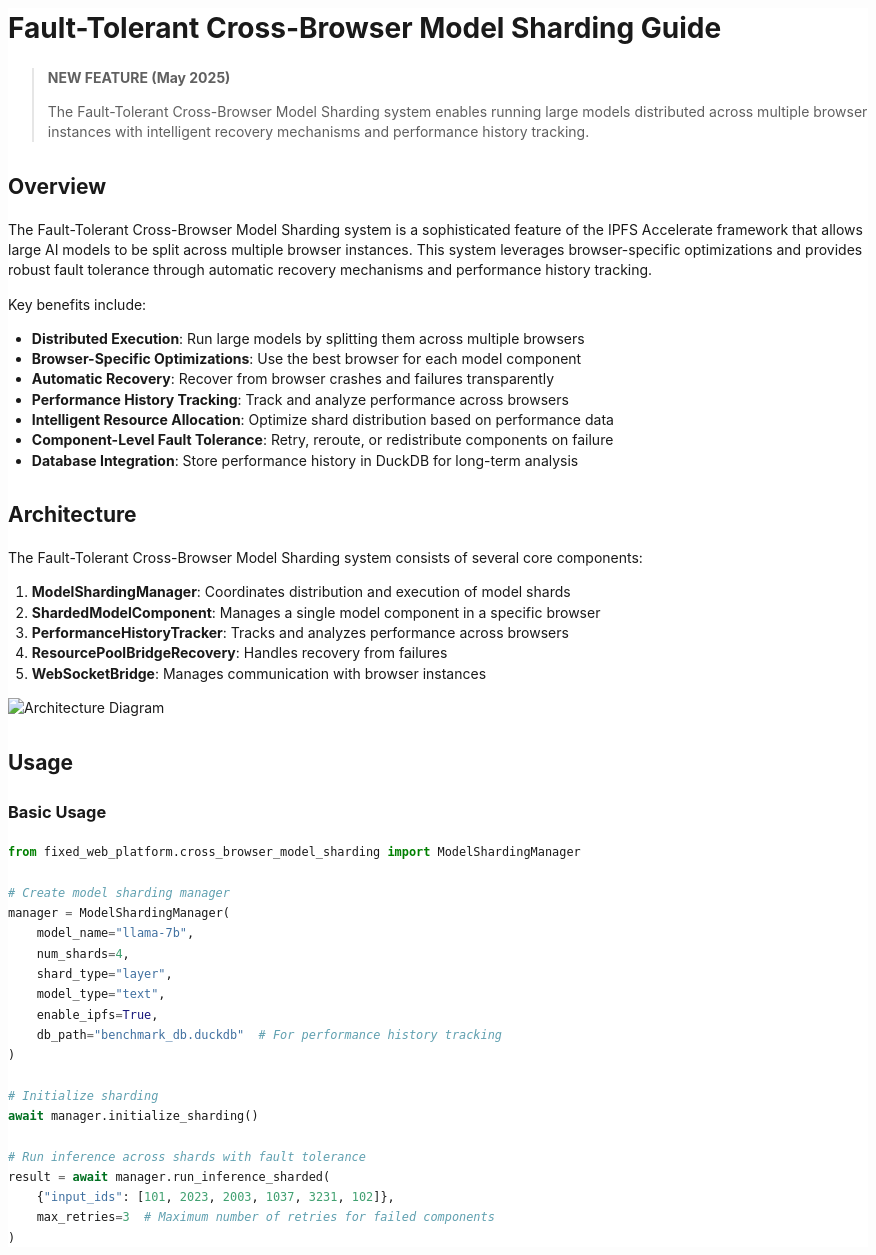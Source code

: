 # Fault-Tolerant Cross-Browser Model Sharding Guide

> **NEW FEATURE (May 2025)**
>
> The Fault-Tolerant Cross-Browser Model Sharding system enables running large models distributed across multiple browser instances with intelligent recovery mechanisms and performance history tracking.

## Overview

The Fault-Tolerant Cross-Browser Model Sharding system is a sophisticated feature of the IPFS Accelerate framework that allows large AI models to be split across multiple browser instances. This system leverages browser-specific optimizations and provides robust fault tolerance through automatic recovery mechanisms and performance history tracking.

Key benefits include:

- **Distributed Execution**: Run large models by splitting them across multiple browsers
- **Browser-Specific Optimizations**: Use the best browser for each model component
- **Automatic Recovery**: Recover from browser crashes and failures transparently
- **Performance History Tracking**: Track and analyze performance across browsers
- **Intelligent Resource Allocation**: Optimize shard distribution based on performance data
- **Component-Level Fault Tolerance**: Retry, reroute, or redistribute components on failure
- **Database Integration**: Store performance history in DuckDB for long-term analysis

## Architecture

The Fault-Tolerant Cross-Browser Model Sharding system consists of several core components:

1. **ModelShardingManager**: Coordinates distribution and execution of model shards
2. **ShardedModelComponent**: Manages a single model component in a specific browser
3. **PerformanceHistoryTracker**: Tracks and analyzes performance across browsers
4. **ResourcePoolBridgeRecovery**: Handles recovery from failures
5. **WebSocketBridge**: Manages communication with browser instances

![Architecture Diagram](fault_tolerant_model_sharding_architecture.png)

## Usage

### Basic Usage

```python
from fixed_web_platform.cross_browser_model_sharding import ModelShardingManager

# Create model sharding manager
manager = ModelShardingManager(
    model_name="llama-7b",
    num_shards=4,
    shard_type="layer",
    model_type="text",
    enable_ipfs=True,
    db_path="benchmark_db.duckdb"  # For performance history tracking
)

# Initialize sharding
await manager.initialize_sharding()

# Run inference across shards with fault tolerance
result = await manager.run_inference_sharded(
    {"input_ids": [101, 2023, 2003, 1037, 3231, 102]},
    max_retries=3  # Maximum number of retries for failed components
)

```